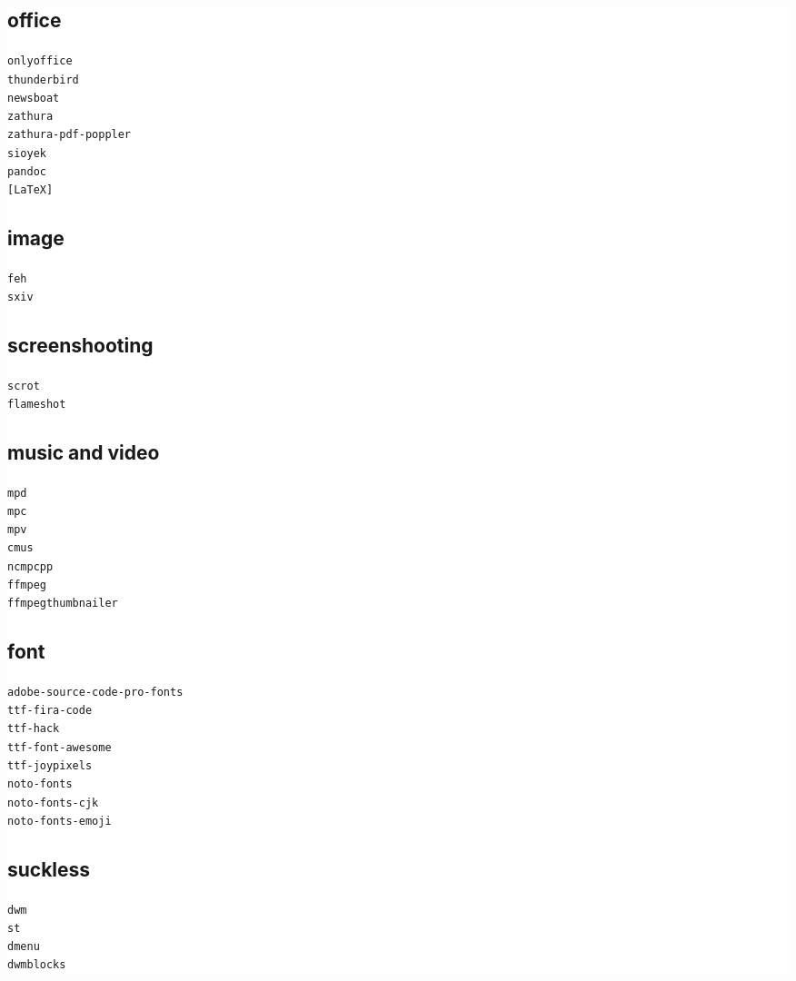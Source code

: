## office
```
onlyoffice
thunderbird
newsboat
zathura
zathura-pdf-poppler
sioyek
pandoc
[LaTeX]
```

## image
```
feh
sxiv
```

## screenshooting
```
scrot
flameshot
```

## music and video
```
mpd
mpc
mpv
cmus
ncmpcpp
ffmpeg
ffmpegthumbnailer
```

## font
```
adobe-source-code-pro-fonts
ttf-fira-code
ttf-hack
ttf-font-awesome
ttf-joypixels
noto-fonts
noto-fonts-cjk
noto-fonts-emoji
```

## suckless
```
dwm
st
dmenu
dwmblocks
```
